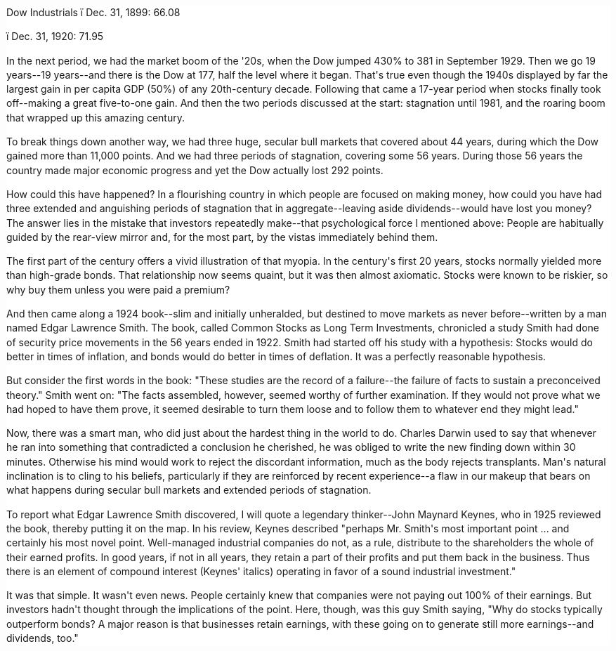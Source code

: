 Dow Industrials
ï Dec. 31, 1899: 66.08

ï Dec. 31, 1920: 71.95

In the next period, we had the market boom of the '20s, when the Dow jumped 430% to 381 in September 1929. Then we go 19 years--19 years--and there is the Dow at 177, half the level where it began. That's true even though the 1940s displayed by far the largest gain in per capita GDP (50%) of any 20th-century decade. Following that came a 17-year period when stocks finally took off--making a great five-to-one gain. And then the two periods discussed at the start: stagnation until 1981, and the roaring boom that wrapped up this amazing century.

To break things down another way, we had three huge, secular bull markets that covered about 44 years, during which the Dow gained more than 11,000 points. And we had three periods of stagnation, covering some 56 years. During those 56 years the country made major economic progress and yet the Dow actually lost 292 points.

How could this have happened? In a flourishing country in which people are focused on making money, how could you have had three extended and anguishing periods of stagnation that in aggregate--leaving aside dividends--would have lost you money? The answer lies in the mistake that investors repeatedly make--that psychological force I mentioned above: People are habitually guided by the rear-view mirror and, for the most part, by the vistas immediately behind them.

The first part of the century offers a vivid illustration of that myopia. In the century's first 20 years, stocks normally yielded more than high-grade bonds. That relationship now seems quaint, but it was then almost axiomatic. Stocks were known to be riskier, so why buy them unless you were paid a premium?

And then came along a 1924 book--slim and initially unheralded, but destined to move markets as never before--written by a man named Edgar Lawrence Smith. The book, called Common Stocks as Long Term Investments, chronicled a study Smith had done of security price movements in the 56 years ended in 1922. Smith had started off his study with a hypothesis: Stocks would do better in times of inflation, and bonds would do better in times of deflation. It was a perfectly reasonable hypothesis.

But consider the first words in the book: "These studies are the record of a failure--the failure of facts to sustain a preconceived theory." Smith went on: "The facts assembled, however, seemed worthy of further examination. If they would not prove what we had hoped to have them prove, it seemed desirable to turn them loose and to follow them to whatever end they might lead."

Now, there was a smart man, who did just about the hardest thing in the world to do. Charles Darwin used to say that whenever he ran into something that contradicted a conclusion he cherished, he was obliged to write the new finding down within 30 minutes. Otherwise his mind would work to reject the discordant information, much as the body rejects transplants. Man's natural inclination is to cling to his beliefs, particularly if they are reinforced by recent experience--a flaw in our makeup that bears on what happens during secular bull markets and extended periods of stagnation.

To report what Edgar Lawrence Smith discovered, I will quote a legendary thinker--John Maynard Keynes, who in 1925 reviewed the book, thereby putting it on the map. In his review, Keynes described "perhaps Mr. Smith's most important point ... and certainly his most novel point. Well-managed industrial companies do not, as a rule, distribute to the shareholders the whole of their earned profits. In good years, if not in all years, they retain a part of their profits and put them back in the business. Thus there is an element of compound interest (Keynes' italics) operating in favor of a sound industrial investment."

It was that simple. It wasn't even news. People certainly knew that companies were not paying out 100% of their earnings. But investors hadn't thought through the implications of the point. Here, though, was this guy Smith saying, "Why do stocks typically outperform bonds? A major reason is that businesses retain earnings, with these going on to generate still more earnings--and dividends, too."

